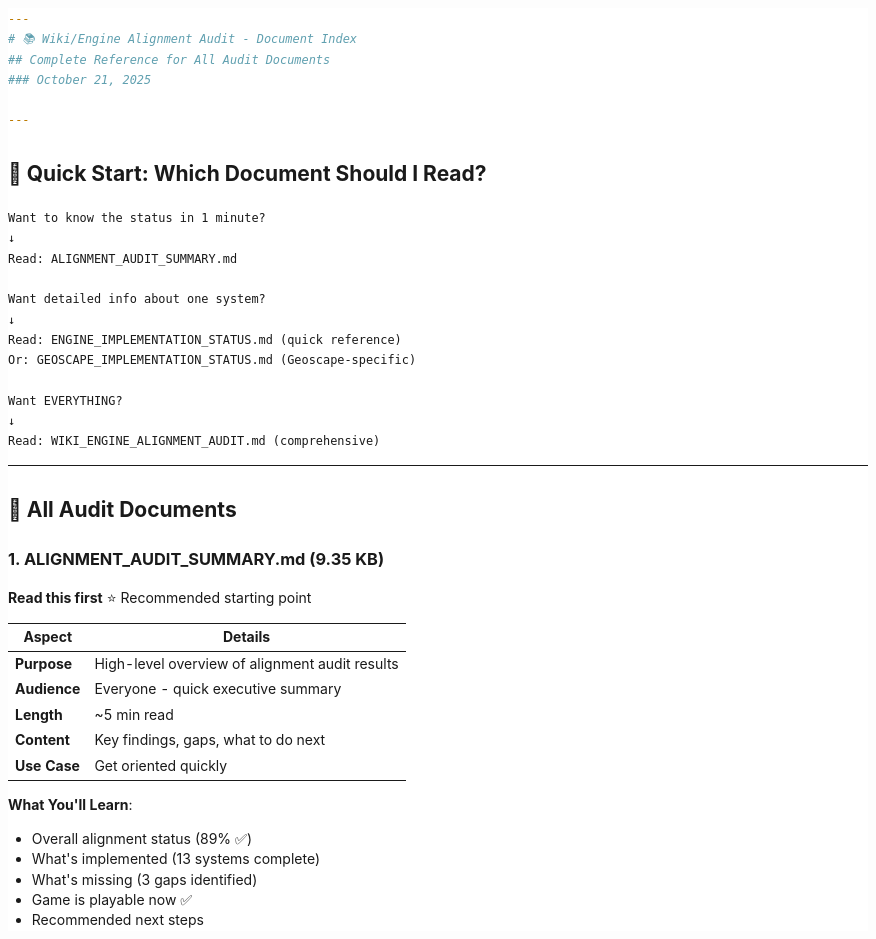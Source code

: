 ```yaml
---
# 📚 Wiki/Engine Alignment Audit - Document Index
## Complete Reference for All Audit Documents
### October 21, 2025

---
```


## 🎯 Quick Start: Which Document Should I Read?

```
Want to know the status in 1 minute?
↓
Read: ALIGNMENT_AUDIT_SUMMARY.md

Want detailed info about one system?
↓
Read: ENGINE_IMPLEMENTATION_STATUS.md (quick reference)
Or: GEOSCAPE_IMPLEMENTATION_STATUS.md (Geoscape-specific)

Want EVERYTHING?
↓
Read: WIKI_ENGINE_ALIGNMENT_AUDIT.md (comprehensive)
```

---

## 📄 All Audit Documents

### 1. **ALIGNMENT_AUDIT_SUMMARY.md** (9.35 KB)
**Read this first** ⭐ Recommended starting point

| Aspect | Details |
|--------|---------|
| **Purpose** | High-level overview of alignment audit results |
| **Audience** | Everyone - quick executive summary |
| **Length** | ~5 min read |
| **Content** | Key findings, gaps, what to do next |
| **Use Case** | Get oriented quickly |

**What You'll Learn**:
- Overall alignment status (89% ✅)
- What's implemented (13 systems complete)
- What's missing (3 gaps identified)
- Game is playable now ✅
- Recommended next steps
